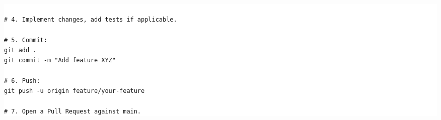```text

# 4. Implement changes, add tests if applicable.

# 5. Commit:
git add .
git commit -m "Add feature XYZ"

# 6. Push:
git push -u origin feature/your-feature

# 7. Open a Pull Request against main.